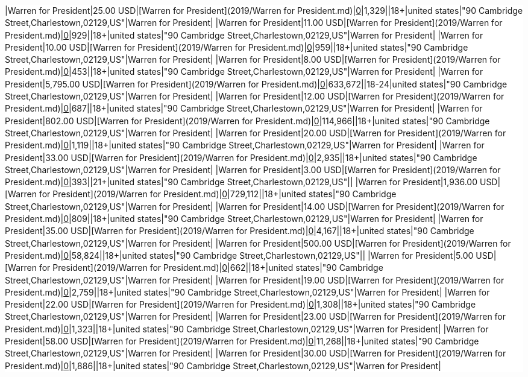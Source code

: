 |Warren for President|25.00 USD|[Warren for President](2019/Warren for President.md)|[0](https://www.snap.com/political-ads/asset/2853f37e3fcc797e108bd3d15a165a536fef141e2b1b8395a973b21f90bb2aab?mediaType=png)|1,329||18+|united states|"90 Cambridge Street,Charlestown,02129,US"|Warren for President|
|Warren for President|11.00 USD|[Warren for President](2019/Warren for President.md)|[0](https://www.snap.com/political-ads/asset/408012367dbba65bcd14aeb388273a7c3871ddb97fb8196b4fd051b656aae9a8?mediaType=png)|929||18+|united states|"90 Cambridge Street,Charlestown,02129,US"|Warren for President|
|Warren for President|10.00 USD|[Warren for President](2019/Warren for President.md)|[0](https://www.snap.com/political-ads/asset/099853710d2664efc05b1ce7c19ce21f42446d17793bc4040772c3112bebe9af?mediaType=png)|959||18+|united states|"90 Cambridge Street,Charlestown,02129,US"|Warren for President|
|Warren for President|8.00 USD|[Warren for President](2019/Warren for President.md)|[0](https://www.snap.com/political-ads/asset/408012367dbba65bcd14aeb388273a7c3871ddb97fb8196b4fd051b656aae9a8?mediaType=png)|453||18+|united states|"90 Cambridge Street,Charlestown,02129,US"|Warren for President|
|Warren for President|5,795.00 USD|[Warren for President](2019/Warren for President.md)|[0](https://www.snap.com/political-ads/asset/10eff23628f9fd1fa13af93cacd54d6b3c6341f5f775b3ba9641f9068435820c?mediaType=png)|633,672||18-24|united states|"90 Cambridge Street,Charlestown,02129,US"|Warren for President|
|Warren for President|12.00 USD|[Warren for President](2019/Warren for President.md)|[0](https://www.snap.com/political-ads/asset/01e4c466af7347b7840002350fd6836139b5df84d112c05560918c11b79e74a2?mediaType=jpg)|687||18+|united states|"90 Cambridge Street,Charlestown,02129,US"|Warren for President|
|Warren for President|802.00 USD|[Warren for President](2019/Warren for President.md)|[0](https://www.snap.com/political-ads/asset/ed1f21aa111cec0a8336bc230ec85e994c0c7a92c2e4c88288697d1152b9e192?mediaType=mp4)|114,966||18+|united states|"90 Cambridge Street,Charlestown,02129,US"|Warren for President|
|Warren for President|20.00 USD|[Warren for President](2019/Warren for President.md)|[0](https://www.snap.com/political-ads/asset/f04f501d7dd3f689ebea1aa8729f78dc10a1e5b603d67a42554abba9125509bf?mediaType=png)|1,119||18+|united states|"90 Cambridge Street,Charlestown,02129,US"|Warren for President|
|Warren for President|33.00 USD|[Warren for President](2019/Warren for President.md)|[0](https://www.snap.com/political-ads/asset/7fc842dc47aec3da02bf6dc0a1b61c0353d6ea15f0ad32818fe6ec6be3b8dcdb?mediaType=jpg)|2,935||18+|united states|"90 Cambridge Street,Charlestown,02129,US"|Warren for President|
|Warren for President|3.00 USD|[Warren for President](2019/Warren for President.md)|[0](https://www.snap.com/political-ads/asset/c80f10659cec10dbce4d2e96a7136b941384c08004f1c9f46639cb913f741fec?mediaType=png)|393||21+|united states|"90 Cambridge Street,Charlestown,02129,US"||
|Warren for President|1,936.00 USD|[Warren for President](2019/Warren for President.md)|[0](https://www.snap.com/political-ads/asset/22ddf5a109cf352781f6aeb060a840078a5ed203942ac011a8a7d1bc48a764ce?mediaType=png)|729,112||18+|united states|"90 Cambridge Street,Charlestown,02129,US"|Warren for President|
|Warren for President|14.00 USD|[Warren for President](2019/Warren for President.md)|[0](https://www.snap.com/political-ads/asset/408012367dbba65bcd14aeb388273a7c3871ddb97fb8196b4fd051b656aae9a8?mediaType=png)|809||18+|united states|"90 Cambridge Street,Charlestown,02129,US"|Warren for President|
|Warren for President|35.00 USD|[Warren for President](2019/Warren for President.md)|[0](https://www.snap.com/political-ads/asset/ae4148817e18beb3dc2cc44c223dd1e6cb5d4b465e8062f45df0821f6ba63824?mediaType=png)|4,167||18+|united states|"90 Cambridge Street,Charlestown,02129,US"|Warren for President|
|Warren for President|500.00 USD|[Warren for President](2019/Warren for President.md)|[0](https://www.snap.com/political-ads/asset/a7738abe40987f00e9f1a167041a7d72fc07cef280d4ec6ab21c6253f3a3a78b?mediaType=png)|58,824||18+|united states|"90 Cambridge Street,Charlestown,02129,US"||
|Warren for President|5.00 USD|[Warren for President](2019/Warren for President.md)|[0](https://www.snap.com/political-ads/asset/60f248b03319550dac629aaeb3307aa876bea14cdc5bc2ef081f6fc58797dd10?mediaType=mp4)|662||18+|united states|"90 Cambridge Street,Charlestown,02129,US"|Warren for President|
|Warren for President|19.00 USD|[Warren for President](2019/Warren for President.md)|[0](https://www.snap.com/political-ads/asset/ae4148817e18beb3dc2cc44c223dd1e6cb5d4b465e8062f45df0821f6ba63824?mediaType=png)|2,759||18+|united states|"90 Cambridge Street,Charlestown,02129,US"|Warren for President|
|Warren for President|22.00 USD|[Warren for President](2019/Warren for President.md)|[0](https://www.snap.com/political-ads/asset/2853f37e3fcc797e108bd3d15a165a536fef141e2b1b8395a973b21f90bb2aab?mediaType=png)|1,308||18+|united states|"90 Cambridge Street,Charlestown,02129,US"|Warren for President|
|Warren for President|23.00 USD|[Warren for President](2019/Warren for President.md)|[0](https://www.snap.com/political-ads/asset/f04f501d7dd3f689ebea1aa8729f78dc10a1e5b603d67a42554abba9125509bf?mediaType=png)|1,323||18+|united states|"90 Cambridge Street,Charlestown,02129,US"|Warren for President|
|Warren for President|58.00 USD|[Warren for President](2019/Warren for President.md)|[0](https://www.snap.com/political-ads/asset/099853710d2664efc05b1ce7c19ce21f42446d17793bc4040772c3112bebe9af?mediaType=png)|11,268||18+|united states|"90 Cambridge Street,Charlestown,02129,US"|Warren for President|
|Warren for President|30.00 USD|[Warren for President](2019/Warren for President.md)|[0](https://www.snap.com/political-ads/asset/2853f37e3fcc797e108bd3d15a165a536fef141e2b1b8395a973b21f90bb2aab?mediaType=png)|1,886||18+|united states|"90 Cambridge Street,Charlestown,02129,US"|Warren for President|